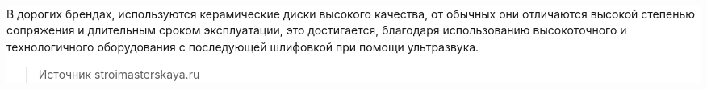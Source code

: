В дорогих брендах, используются керамические  диски высокого качества, от обычных они отличаются  высокой степенью сопряжения и длительным сроком эксплуатации, это достигается,  благодаря использованию высокоточного и технологичного оборудования с последующей шлифовкой при помощи ультразвука.

> Источник stroimasterskaya.ru
>
[id1]: /images/Houseworks/Master/kartridge_001.jpg 'Ремонт смесителя, замена картриджа'
[id2]: /images/Houseworks/Master/kartridge_002.jpg 'Ремонт смесителя, замена картриджа'
[id3]: /images/Houseworks/Master/kartridge_003.jpg 'Ремонт смесителя, замена картриджа'
[id4]: /images/Houseworks/Master/kartridge_004.jpg 'Ремонт смесителя, замена картриджа'
[id5]: /images/Houseworks/Master/kartridge_005.jpg 'Ремонт смесителя, замена картриджа'
[id6]: /images/Houseworks/Master/kartridge_006.jpg 'Ремонт смесителя, замена картриджа'
[id7]: /images/Houseworks/Master/kartridge_007.jpg 'Ремонт смесителя, замена картриджа'
[id8]: /images/Houseworks/Master/kartridge_008.jpg 'Ремонт смесителя, замена картриджа'
[id9]: /images/Houseworks/Master/kartridge_009.jpg 'Ремонт смесителя, замена картриджа'
